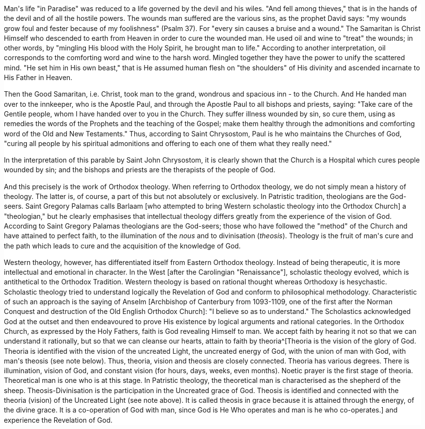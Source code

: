 Man's life "in Paradise" was reduced to a life governed by the devil and his wiles. "And fell among thieves," that is in the hands of the devil and of all the hostile powers. The wounds man suffered are the various sins, as the prophet David says: "my wounds grow foul and fester because of my foolishness" (Psalm 37). For "every sin causes a bruise and a wound." The Samaritan is Christ Himself who descended to earth from Heaven in order to cure the wounded man. He used oil and wine to "treat" the wounds; in other words, by "mingling His blood with the Holy Spirit, he brought man to life." According to another interpretation, oil corresponds to the comforting word and wine to the harsh word. Mingled together they have the power to unify the scattered mind. "He set him in His own beast," that is He assumed human flesh on "the shoulders" of His divinity and ascended incarnate to His Father in Heaven.

Then the Good Samaritan, i.e. Christ, took man to the grand, wondrous and spacious inn - to the Church. And He handed man over to the innkeeper, who is the Apostle Paul, and through the Apostle Paul to all bishops and priests, saying: "Take care of the Gentile people, whom I have handed over to you in the Church. They suffer illness wounded by sin, so cure them, using as remedies the words of the Prophets and the teaching of the Gospel; make them healthy through the admonitions and comforting word of the Old and New Testaments." Thus, according to Saint Chrysostom, Paul is he who maintains the Churches of God, "curing all people by his spiritual admonitions and offering to each one of them what they really need."

In the interpretation of this parable by Saint John Chrysostom, it is clearly shown that the Church is a Hospital which cures people wounded by sin; and the bishops and priests are the therapists of the people of God.

And this precisely is the work of Orthodox theology. When referring to Orthodox theology, we do not simply mean a history of theology. The latter is, of course, a part of this but not absolutely or exclusively. In Patristic tradition, theologians are the God-seers. Saint Gregory Palamas calls Barlaam [who attempted to bring Western scholastic theology into the Orthodox Church] a "theologian," but he clearly emphasises that intellectual theology differs greatly from the experience of the vision of God. According to Saint Gregory Palamas theologians are the God-seers; those who have followed the "method" of the Church and have attained to perfect faith, to the illumination of the *nous* and to divinisation (*theosis*). Theology is the fruit of man's cure and the path which leads to cure and the acquisition of the knowledge of God.

Western theology, however, has differentiated itself from Eastern Orthodox theology. Instead of being therapeutic, it is more intellectual and emotional in character. In the West [after the Carolingian "Renaissance"], scholastic theology evolved, which is antithetical to the Orthodox Tradition. Western theology is based on rational thought whereas Orthodoxy is hesychastic. Scholastic theology tried to understand logically the Revelation of God and conform to philosophical methodology. Characteristic of such an approach is the saying of Anselm [Archbishop of Canterbury from 1093-1109, one of the first after the Norman Conquest and destruction of the Old English Orthodox Church]: "I believe so as to understand." The Scholastics acknowledged God at the outset and then endeavoured to prove His existence by logical arguments and rational categories. In the Orthodox Church, as expressed by the Holy Fathers, faith is God revealing Himself to man. We accept faith by hearing it not so that we can understand it rationally, but so that we can cleanse our hearts, attain to faith by theoria^[Theoria is the vision of the glory of God. Theoria is identified with the vision of the uncreated Light, the uncreated energy of God, with the union of man with God, with man's theosis (see note below). Thus, theoria, vision and theosis are closely connected. Theoria has various degrees. There is illumination, vision of God, and constant vision (for hours, days, weeks, even months). Noetic prayer is the first stage of theoria. Theoretical man is one who is at this stage. In Patristic theology, the theoretical man is characterised as the shepherd of the sheep. Theosis-Divinisation is the participation in the Uncreated grace of God. Theosis is identified and connected with the theoria (vision) of the Uncreated Light (see note above). It is called theosis in grace because it is attained through the energy, of the divine grace. It is a co-operation of God with man, since God is He Who operates and man is he who co-operates.] and experience the Revelation of God.

